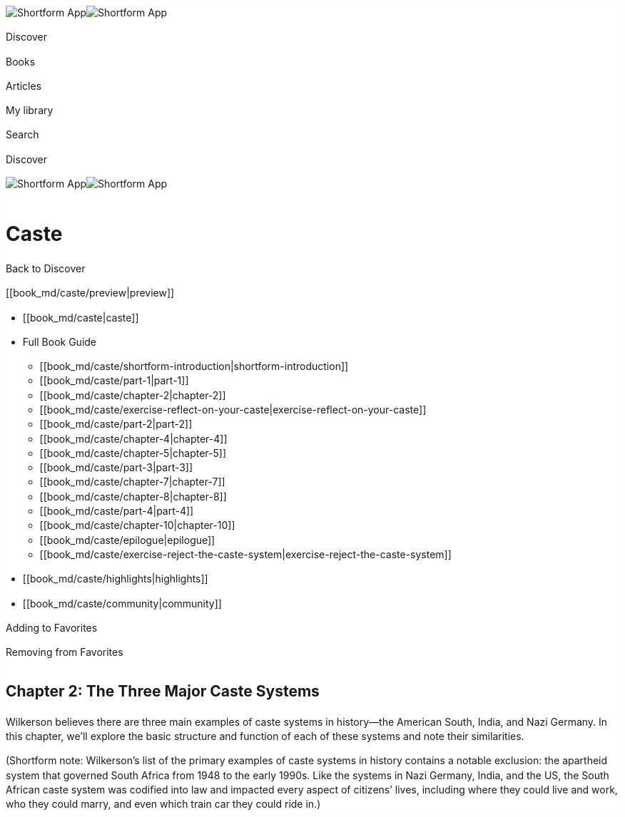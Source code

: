 ![Shortform App](/img/logo.36a2399e.svg)![Shortform App](/img/logo-dark.70c1b072.svg)

Discover

Books

Articles

My library

Search

Discover

![Shortform App](/img/logo.36a2399e.svg)![Shortform App](/img/logo-dark.70c1b072.svg)

# Caste

Back to Discover

[[book_md/caste/preview|preview]]

  * [[book_md/caste|caste]]
  * Full Book Guide

    * [[book_md/caste/shortform-introduction|shortform-introduction]]
    * [[book_md/caste/part-1|part-1]]
    * [[book_md/caste/chapter-2|chapter-2]]
    * [[book_md/caste/exercise-reflect-on-your-caste|exercise-reflect-on-your-caste]]
    * [[book_md/caste/part-2|part-2]]
    * [[book_md/caste/chapter-4|chapter-4]]
    * [[book_md/caste/chapter-5|chapter-5]]
    * [[book_md/caste/part-3|part-3]]
    * [[book_md/caste/chapter-7|chapter-7]]
    * [[book_md/caste/chapter-8|chapter-8]]
    * [[book_md/caste/part-4|part-4]]
    * [[book_md/caste/chapter-10|chapter-10]]
    * [[book_md/caste/epilogue|epilogue]]
    * [[book_md/caste/exercise-reject-the-caste-system|exercise-reject-the-caste-system]]
  * [[book_md/caste/highlights|highlights]]
  * [[book_md/caste/community|community]]



Adding to Favorites 

Removing from Favorites 

## Chapter 2: The Three Major Caste Systems

Wilkerson believes there are three main examples of caste systems in history—the American South, India, and Nazi Germany. In this chapter, we’ll explore the basic structure and function of each of these systems and note their similarities.

(Shortform note: Wilkerson’s list of the primary examples of caste systems in history contains a notable exclusion: the apartheid system that governed South Africa from 1948 to the early 1990s. Like the systems in Nazi Germany, India, and the US, the South African caste system was codified into law and impacted every aspect of citizens’ lives, including where they could live and work, who they could marry, and even which train car they could ride in.)
